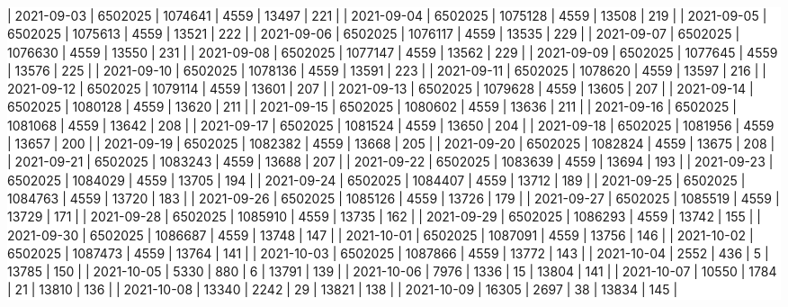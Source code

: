 | 2021-09-03 | 6502025 | 1074641 | 4559 | 13497 | 221 |
| 2021-09-04 | 6502025 | 1075128 | 4559 | 13508 | 219 |
| 2021-09-05 | 6502025 | 1075613 | 4559 | 13521 | 222 |
| 2021-09-06 | 6502025 | 1076117 | 4559 | 13535 | 229 |
| 2021-09-07 | 6502025 | 1076630 | 4559 | 13550 | 231 |
| 2021-09-08 | 6502025 | 1077147 | 4559 | 13562 | 229 |
| 2021-09-09 | 6502025 | 1077645 | 4559 | 13576 | 225 |
| 2021-09-10 | 6502025 | 1078136 | 4559 | 13591 | 223 |
| 2021-09-11 | 6502025 | 1078620 | 4559 | 13597 | 216 |
| 2021-09-12 | 6502025 | 1079114 | 4559 | 13601 | 207 |
| 2021-09-13 | 6502025 | 1079628 | 4559 | 13605 | 207 |
| 2021-09-14 | 6502025 | 1080128 | 4559 | 13620 | 211 |
| 2021-09-15 | 6502025 | 1080602 | 4559 | 13636 | 211 |
| 2021-09-16 | 6502025 | 1081068 | 4559 | 13642 | 208 |
| 2021-09-17 | 6502025 | 1081524 | 4559 | 13650 | 204 |
| 2021-09-18 | 6502025 | 1081956 | 4559 | 13657 | 200 |
| 2021-09-19 | 6502025 | 1082382 | 4559 | 13668 | 205 |
| 2021-09-20 | 6502025 | 1082824 | 4559 | 13675 | 208 |
| 2021-09-21 | 6502025 | 1083243 | 4559 | 13688 | 207 |
| 2021-09-22 | 6502025 | 1083639 | 4559 | 13694 | 193 |
| 2021-09-23 | 6502025 | 1084029 | 4559 | 13705 | 194 |
| 2021-09-24 | 6502025 | 1084407 | 4559 | 13712 | 189 |
| 2021-09-25 | 6502025 | 1084763 | 4559 | 13720 | 183 |
| 2021-09-26 | 6502025 | 1085126 | 4559 | 13726 | 179 |
| 2021-09-27 | 6502025 | 1085519 | 4559 | 13729 | 171 |
| 2021-09-28 | 6502025 | 1085910 | 4559 | 13735 | 162 |
| 2021-09-29 | 6502025 | 1086293 | 4559 | 13742 | 155 |
| 2021-09-30 | 6502025 | 1086687 | 4559 | 13748 | 147 |
| 2021-10-01 | 6502025 | 1087091 | 4559 | 13756 | 146 |
| 2021-10-02 | 6502025 | 1087473 | 4559 | 13764 | 141 |
| 2021-10-03 | 6502025 | 1087866 | 4559 | 13772 | 143 |
| 2021-10-04 | 2552 | 436 | 5 | 13785 | 150 |
| 2021-10-05 | 5330 | 880 | 6 | 13791 | 139 |
| 2021-10-06 | 7976 | 1336 | 15 | 13804 | 141 |
| 2021-10-07 | 10550 | 1784 | 21 | 13810 | 136 |
| 2021-10-08 | 13340 | 2242 | 29 | 13821 | 138 |
| 2021-10-09 | 16305 | 2697 | 38 | 13834 | 145 |